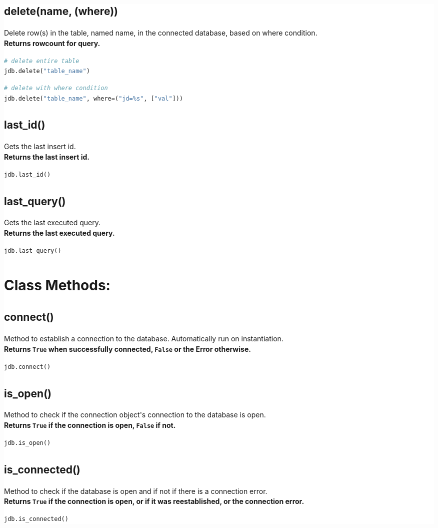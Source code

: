 delete(name, (where))
---
Delete row(s) in the table, named name, in the connected database, based on where condition. <br />
**Returns rowcount for query.** <br />
```python
# delete entire table
jdb.delete("table_name")
```
```python
# delete with where condition
jdb.delete("table_name", where=("jd=%s", ["val"]))
```

last_id()
---
Gets the last insert id. <br />
**Returns the last insert id.** <br />
```python
jdb.last_id()
```

last_query()
---
Gets the last executed query. <br />
**Returns the last executed query.** <br />
```python
jdb.last_query()
```


Class Methods:
===

connect()
---
Method to establish a connection to the database. Automatically run on instantiation. <br />
**Returns `True` when successfully connected, `False` or the Error otherwise.** <br />
```python
jdb.connect()
```

is_open()
---
Method to check if the connection object's connection to the database is open. <br />
**Returns `True` if the connection is open, `False` if not.** <br />
```python
jdb.is_open()
```

is_connected()
---
Method to check if the database is open and if not if there is a connection error. <br />
**Returns `True` if the connection is open, or if it was reestablished, or the connection error.** <br />
```python
jdb.is_connected()
```
